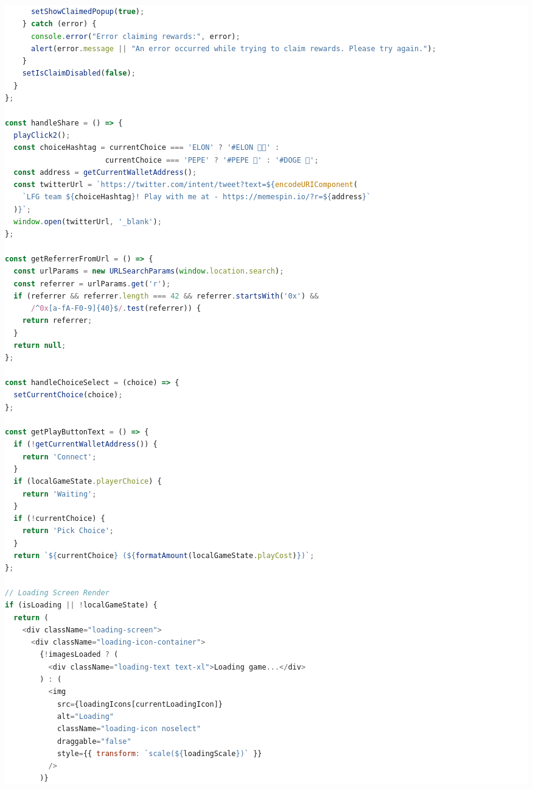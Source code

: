 ```javascript
      setShowClaimedPopup(true);
    } catch (error) {
      console.error("Error claiming rewards:", error);
      alert(error.message || "An error occurred while trying to claim rewards. Please try again.");
    }
    setIsClaimDisabled(false);
  }
};

const handleShare = () => {
  playClick2();
  const choiceHashtag = currentChoice === 'ELON' ? '#ELON 👨‍🦰' : 
                       currentChoice === 'PEPE' ? '#PEPE 🐸' : '#DOGE 🐶';
  const address = getCurrentWalletAddress();
  const twitterUrl = `https://twitter.com/intent/tweet?text=${encodeURIComponent(
    `LFG team ${choiceHashtag}! Play with me at - https://memespin.io/?r=${address}`
  )}`;
  window.open(twitterUrl, '_blank');
};

const getReferrerFromUrl = () => {
  const urlParams = new URLSearchParams(window.location.search);
  const referrer = urlParams.get('r');
  if (referrer && referrer.length === 42 && referrer.startsWith('0x') && 
      /^0x[a-fA-F0-9]{40}$/.test(referrer)) {
    return referrer;
  }
  return null;
};

const handleChoiceSelect = (choice) => {
  setCurrentChoice(choice);
};

const getPlayButtonText = () => {
  if (!getCurrentWalletAddress()) {
    return 'Connect';
  }
  if (localGameState.playerChoice) {
    return 'Waiting';
  }
  if (!currentChoice) {
    return 'Pick Choice';
  }
  return `${currentChoice} (${formatAmount(localGameState.playCost)})`;
};

// Loading Screen Render
if (isLoading || !localGameState) {
  return (
    <div className="loading-screen">
      <div className="loading-icon-container">
        {!imagesLoaded ? (
          <div className="loading-text text-xl">Loading game...</div>
        ) : (
          <img
            src={loadingIcons[currentLoadingIcon]}
            alt="Loading"
            className="loading-icon noselect"
            draggable="false"
            style={{ transform: `scale(${loadingScale})` }}
          />
        )}
```